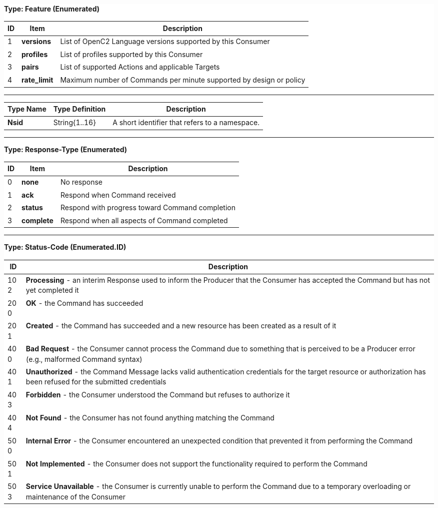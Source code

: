 **Type: Feature (Enumerated)**

| ID | Item           | Description                                                         |
|----|----------------|---------------------------------------------------------------------|
| 1  | **versions**   | List of OpenC2 Language versions supported by this Consumer         |
| 2  | **profiles**   | List of profiles supported by this Consumer                         |
| 3  | **pairs**      | List of supported Actions and applicable Targets                    |
| 4  | **rate_limit** | Maximum number of Commands per minute supported by design or policy |

**********

| Type Name | Type Definition | Description                                    |
|-----------|-----------------|------------------------------------------------|
| **Nsid**  | String{1..16}   | A short identifier that refers to a namespace. |

**********

**Type: Response-Type (Enumerated)**

| ID | Item         | Description                                     |
|----|--------------|-------------------------------------------------|
| 0  | **none**     | No response                                     |
| 1  | **ack**      | Respond when Command received                   |
| 2  | **status**   | Respond with progress toward Command completion |
| 3  | **complete** | Respond when all aspects of Command completed   |

**********

**Type: Status-Code (Enumerated.ID)**

| ID  | Description                                                                                                                                                           |
|-----|-----------------------------------------------------------------------------------------------------------------------------------------------------------------------|
| 102 | **Processing** - an interim Response used to inform the Producer that the Consumer has accepted the Command but has not yet completed it                              |
| 200 | **OK** - the Command has succeeded                                                                                                                                    |
| 201 | **Created** - the Command has succeeded and a new resource has been created as a result of it                                                                         |
| 400 | **Bad Request** - the Consumer cannot process the Command due to something that is perceived to be a Producer error (e.g., malformed Command syntax)                  |
| 401 | **Unauthorized** - the Command Message lacks valid authentication credentials for the target resource or authorization has been refused for the submitted credentials |
| 403 | **Forbidden** - the Consumer understood the Command but refuses to authorize it                                                                                       |
| 404 | **Not Found** - the Consumer has not found anything matching the Command                                                                                              |
| 500 | **Internal Error** - the Consumer encountered an unexpected condition that prevented it from performing the Command                                                   |
| 501 | **Not Implemented** - the Consumer does not support the functionality required to perform the Command                                                                 |
| 503 | **Service Unavailable** - the Consumer is currently unable to perform the Command due to a temporary overloading or maintenance of the Consumer                       |
